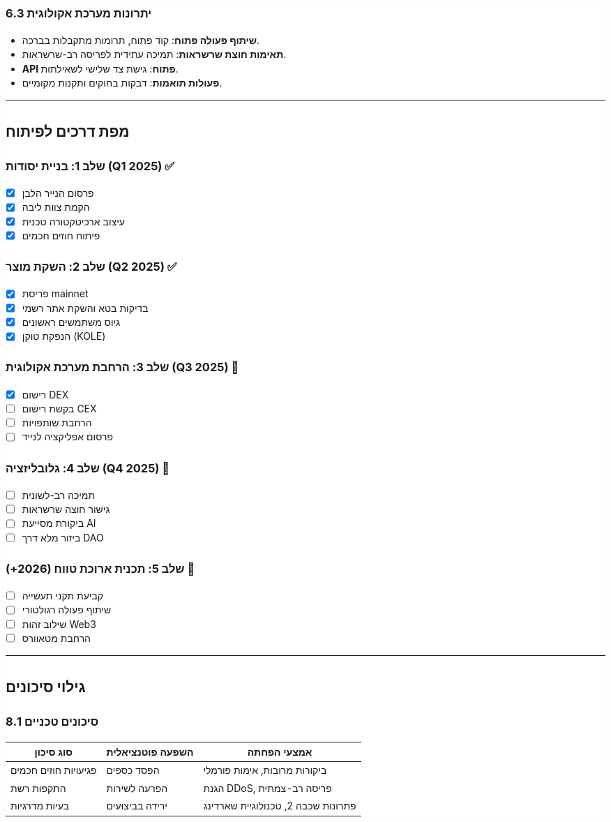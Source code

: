 ### **6.3 יתרונות מערכת אקולוגית**
- **שיתוף פעולה פתוח**: קוד פתוח, תרומות מתקבלות בברכה.
- **תאימות חוצת שרשראות**: תמיכה עתידית לפריסה רב-שרשראות.
- **API פתוח**: גישת צד שלישי לשאילתות.
- **פעולות תואמות**: דבקות בחוקים ותקנות מקומיים.

---

## **מפת דרכים לפיתוח**

### **שלב 1: בניית יסודות (Q1 2025) ✅**
- [x] פרסום הנייר הלבן
- [x] הקמת צוות ליבה
- [x] עיצוב ארכיטקטורה טכנית
- [x] פיתוח חוזים חכמים

### **שלב 2: השקת מוצר (Q2 2025) ✅**
- [x] פריסת mainnet
- [x] בדיקות בטא והשקת אתר רשמי
- [x] גיוס משתמשים ראשונים
- [x] הנפקת טוקן (KOLE)

### **שלב 3: הרחבת מערכת אקולוגית (Q3 2025) 🚀**
- [x] רישום DEX
- [ ] בקשת רישום CEX
- [ ] הרחבת שותפויות
- [ ] פרסום אפליקציה לנייד

### **שלב 4: גלובליזציה (Q4 2025) 🌱**
- [ ] תמיכה רב-לשונית
- [ ] גישור חוצה שרשראות
- [ ] ביקורת מסייעת AI
- [ ] ביזור מלא דרך DAO

### **שלב 5: תכנית ארוכת טווח (2026+) 🔮**
- [ ] קביעת תקני תעשייה
- [ ] שיתוף פעולה רגולטורי
- [ ] שילוב זהות Web3
- [ ] הרחבת מטאוורס

---

## **גילוי סיכונים**

### **8.1 סיכונים טכניים**

| סוג סיכון | השפעה פוטנציאלית | אמצעי הפחתה |
|---|---|---|
| פגיעויות חוזים חכמים | הפסד כספים | ביקורות מרובות, אימות פורמלי |
| התקפות רשת | הפרעה לשירות | הגנת DDoS, פריסה רב-צמתית |
| בעיות מדרגיות | ירידה בביצועים | פתרונות שכבה 2, טכנולוגיית שארדינג |

